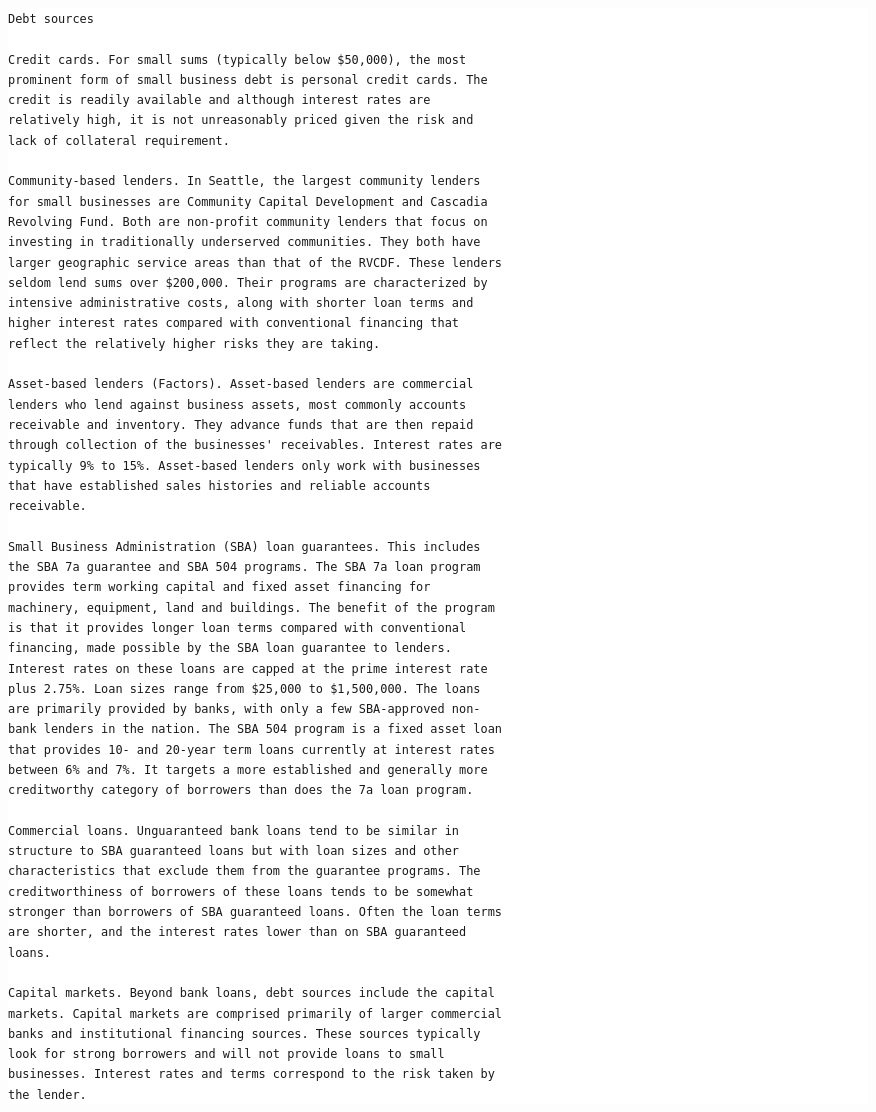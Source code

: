     Debt sources  
  
    Credit cards. For small sums (typically below $50,000), the most  
    prominent form of small business debt is personal credit cards. The  
    credit is readily available and although interest rates are  
    relatively high, it is not unreasonably priced given the risk and  
    lack of collateral requirement.  
  
    Community-based lenders. In Seattle, the largest community lenders  
    for small businesses are Community Capital Development and Cascadia  
    Revolving Fund. Both are non-profit community lenders that focus on  
    investing in traditionally underserved communities. They both have  
    larger geographic service areas than that of the RVCDF. These lenders  
    seldom lend sums over $200,000. Their programs are characterized by  
    intensive administrative costs, along with shorter loan terms and  
    higher interest rates compared with conventional financing that  
    reflect the relatively higher risks they are taking.  
  
    Asset-based lenders (Factors). Asset-based lenders are commercial  
    lenders who lend against business assets, most commonly accounts  
    receivable and inventory. They advance funds that are then repaid  
    through collection of the businesses' receivables. Interest rates are  
    typically 9% to 15%. Asset-based lenders only work with businesses  
    that have established sales histories and reliable accounts  
    receivable.  
  
    Small Business Administration (SBA) loan guarantees. This includes  
    the SBA 7a guarantee and SBA 504 programs. The SBA 7a loan program  
    provides term working capital and fixed asset financing for  
    machinery, equipment, land and buildings. The benefit of the program  
    is that it provides longer loan terms compared with conventional  
    financing, made possible by the SBA loan guarantee to lenders.  
    Interest rates on these loans are capped at the prime interest rate  
    plus 2.75%. Loan sizes range from $25,000 to $1,500,000. The loans  
    are primarily provided by banks, with only a few SBA-approved non-  
    bank lenders in the nation. The SBA 504 program is a fixed asset loan  
    that provides 10- and 20-year term loans currently at interest rates  
    between 6% and 7%. It targets a more established and generally more  
    creditworthy category of borrowers than does the 7a loan program.  
  
    Commercial loans. Unguaranteed bank loans tend to be similar in  
    structure to SBA guaranteed loans but with loan sizes and other  
    characteristics that exclude them from the guarantee programs. The  
    creditworthiness of borrowers of these loans tends to be somewhat  
    stronger than borrowers of SBA guaranteed loans. Often the loan terms  
    are shorter, and the interest rates lower than on SBA guaranteed  
    loans.  
  
    Capital markets. Beyond bank loans, debt sources include the capital  
    markets. Capital markets are comprised primarily of larger commercial  
    banks and institutional financing sources. These sources typically  
    look for strong borrowers and will not provide loans to small  
    businesses. Interest rates and terms correspond to the risk taken by  
    the lender.  
  